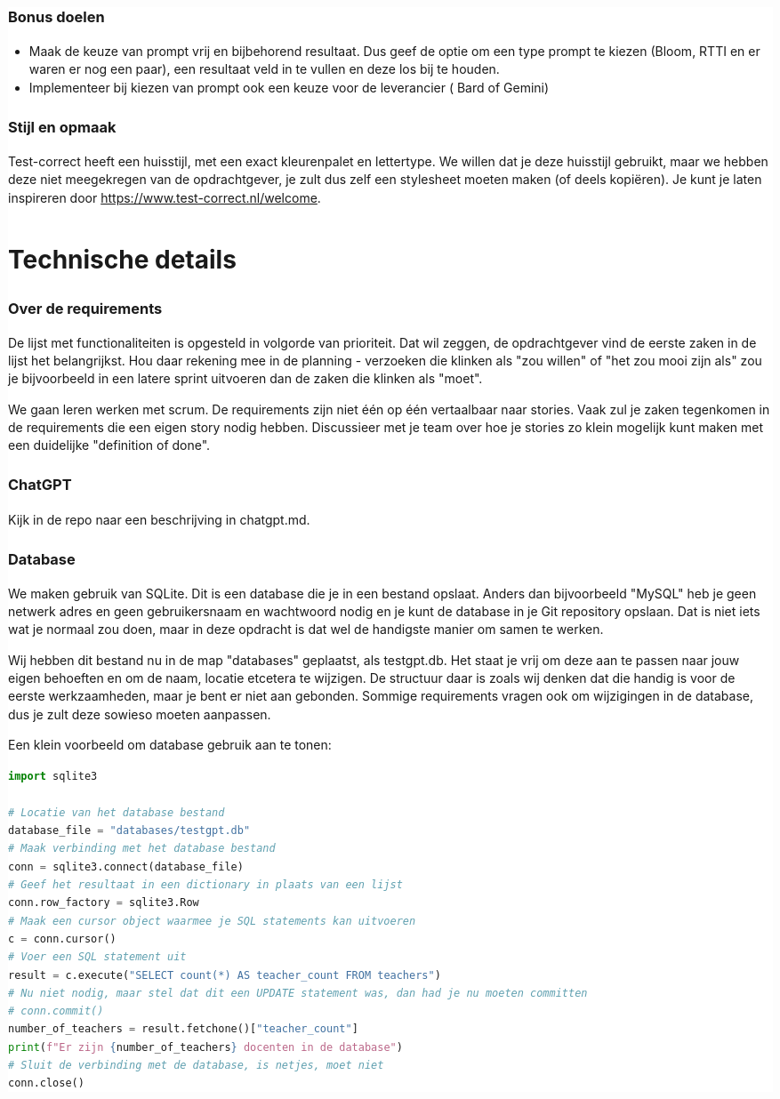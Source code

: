 ### Bonus doelen
- Maak de keuze van prompt vrij en bijbehorend resultaat. Dus geef de optie om een type prompt te kiezen (Bloom, RTTI en er waren er nog een paar), een resultaat veld in te vullen en deze los bij te houden. 
- Implementeer bij kiezen van prompt ook een keuze voor de leverancier ( Bard of Gemini)

### Stijl en opmaak
Test-correct heeft een huisstijl, met een exact kleurenpalet en lettertype. We willen dat je deze huisstijl gebruikt, maar we hebben deze niet meegekregen van de opdrachtgever, je zult dus zelf een stylesheet moeten maken (of deels kopiëren). Je kunt je laten inspireren door https://www.test-correct.nl/welcome.

# Technische details

### Over de requirements
De lijst met functionaliteiten is opgesteld in volgorde van prioriteit. Dat wil zeggen, de opdrachtgever vind de eerste zaken in de lijst het belangrijkst. Hou daar rekening mee in de planning - verzoeken die klinken als "zou willen" of "het zou mooi zijn als" zou je bijvoorbeeld in een latere sprint uitvoeren dan de zaken die klinken als "moet". 

We gaan leren werken met scrum. De requirements zijn niet één op één vertaalbaar naar stories. Vaak zul je zaken tegenkomen in de requirements die een eigen story nodig hebben. Discussieer met je team over hoe je stories zo klein mogelijk kunt maken met een duidelijke "definition of done".

### ChatGPT
Kijk in de repo naar een beschrijving in chatgpt.md.

### Database
We maken gebruik van SQLite. Dit is een database die je in een bestand opslaat. Anders dan bijvoorbeeld "MySQL" heb je geen netwerk adres en geen gebruikersnaam en wachtwoord nodig en je kunt de database in je Git repository opslaan. Dat is niet iets wat je normaal zou doen, maar in deze opdracht is dat wel de handigste manier om samen te werken.

Wij hebben dit bestand nu in de map "databases" geplaatst, als testgpt.db. Het staat je vrij om deze aan te passen naar jouw eigen behoeften en om de naam, locatie etcetera te wijzigen. De structuur daar is zoals wij denken dat die handig is voor de eerste werkzaamheden, maar je bent er niet aan gebonden. Sommige requirements vragen ook om wijzigingen in de database, dus je zult deze sowieso moeten aanpassen.

Een klein voorbeeld om database gebruik aan te tonen: 
```python
import sqlite3

# Locatie van het database bestand
database_file = "databases/testgpt.db"
# Maak verbinding met het database bestand
conn = sqlite3.connect(database_file)   
# Geef het resultaat in een dictionary in plaats van een lijst
conn.row_factory = sqlite3.Row
# Maak een cursor object waarmee je SQL statements kan uitvoeren
c = conn.cursor()
# Voer een SQL statement uit
result = c.execute("SELECT count(*) AS teacher_count FROM teachers")
# Nu niet nodig, maar stel dat dit een UPDATE statement was, dan had je nu moeten committen
# conn.commit()
number_of_teachers = result.fetchone()["teacher_count"]
print(f"Er zijn {number_of_teachers} docenten in de database")
# Sluit de verbinding met de database, is netjes, moet niet
conn.close()
```
